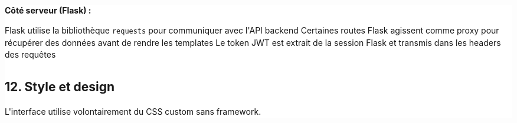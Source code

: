 **Côté serveur (Flask) :**

Flask utilise la bibliothèque `requests` pour communiquer avec l'API backend
Certaines routes Flask agissent comme proxy pour récupérer des données avant de rendre les templates
Le token JWT est extrait de la session Flask et transmis dans les headers des requêtes

## 12. Style et design

L'interface utilise volontairement du CSS custom sans framework.
